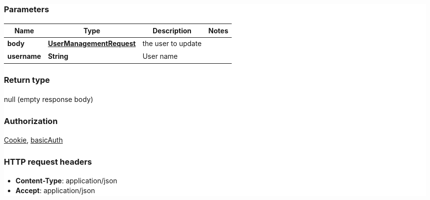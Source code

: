 ### Parameters

Name | Type | Description  | Notes
------------- | ------------- | ------------- | -------------
 **body** | [**UserManagementRequest**](UserManagementRequest.md)| the user to update |
 **username** | **String**| User name |

### Return type

null (empty response body)

### Authorization

[Cookie](../README.md#Cookie), [basicAuth](../README.md#basicAuth)

### HTTP request headers

 - **Content-Type**: application/json
 - **Accept**: application/json


